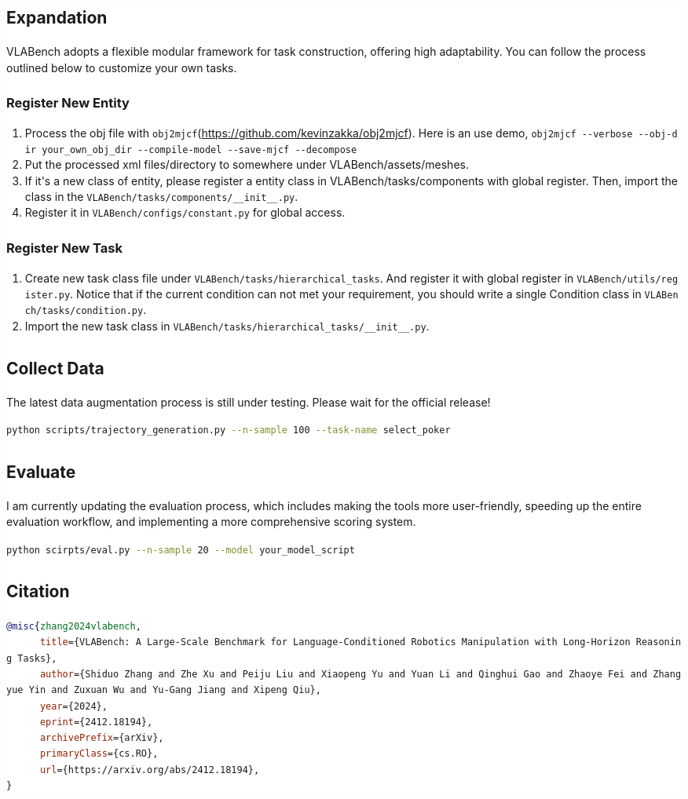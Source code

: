 
## Expandation 
VLABench adopts a flexible modular framework for task construction, offering high adaptability. You can follow the process outlined below to customize your own tasks.
### Register New Entity
1. Process the obj file with `obj2mjcf`(https://github.com/kevinzakka/obj2mjcf). Here is an use demo, `obj2mjcf --verbose --obj-dir your_own_obj_dir --compile-model --save-mjcf --decompose`
2. Put the processed xml files/directory to somewhere under VLABench/assets/meshes.
3. If it's a new class of entity, please register a entity class in VLABench/tasks/components with global register. Then, import the class in the `VLABench/tasks/components/__init__.py`.
4. Register it in `VLABench/configs/constant.py` for global access.

### Register New Task
1. Create new task class file under `VLABench/tasks/hierarchical_tasks`. And register it with global register in `VLABench/utils/register.py`. Notice that if the current condition can not met your requirement, you should write a single Condition class in `VLABench/tasks/condition.py`.
2. Import the new task class in `VLABench/tasks/hierarchical_tasks/__init__.py`.

## Collect Data
The latest data augmentation process is still under testing. Please wait for the official release!
```sh
python scripts/trajectory_generation.py --n-sample 100 --task-name select_poker
```

## Evaluate
I am currently updating the evaluation process, which includes making the tools more user-friendly, speeding up the entire evaluation workflow, and implementing a more comprehensive scoring system.
```sh
python scirpts/eval.py --n-sample 20 --model your_model_script
```

## Citation
```bibtex
@misc{zhang2024vlabench,
      title={VLABench: A Large-Scale Benchmark for Language-Conditioned Robotics Manipulation with Long-Horizon Reasoning Tasks}, 
      author={Shiduo Zhang and Zhe Xu and Peiju Liu and Xiaopeng Yu and Yuan Li and Qinghui Gao and Zhaoye Fei and Zhangyue Yin and Zuxuan Wu and Yu-Gang Jiang and Xipeng Qiu},
      year={2024},
      eprint={2412.18194},
      archivePrefix={arXiv},
      primaryClass={cs.RO},
      url={https://arxiv.org/abs/2412.18194}, 
}
```